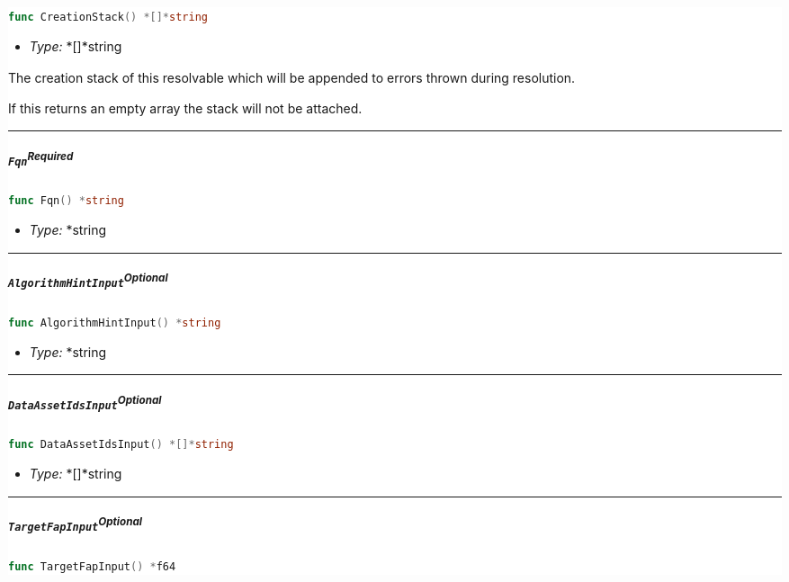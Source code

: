 ```go
func CreationStack() *[]*string
```

- *Type:* *[]*string

The creation stack of this resolvable which will be appended to errors thrown during resolution.

If this returns an empty array the stack will not be attached.

---

##### `Fqn`<sup>Required</sup> <a name="Fqn" id="rhizo-co-terraform-provider-oci.aiAnomalyDetectionModel.AiAnomalyDetectionModelModelTrainingDetailsOutputReference.property.fqn"></a>

```go
func Fqn() *string
```

- *Type:* *string

---

##### `AlgorithmHintInput`<sup>Optional</sup> <a name="AlgorithmHintInput" id="rhizo-co-terraform-provider-oci.aiAnomalyDetectionModel.AiAnomalyDetectionModelModelTrainingDetailsOutputReference.property.algorithmHintInput"></a>

```go
func AlgorithmHintInput() *string
```

- *Type:* *string

---

##### `DataAssetIdsInput`<sup>Optional</sup> <a name="DataAssetIdsInput" id="rhizo-co-terraform-provider-oci.aiAnomalyDetectionModel.AiAnomalyDetectionModelModelTrainingDetailsOutputReference.property.dataAssetIdsInput"></a>

```go
func DataAssetIdsInput() *[]*string
```

- *Type:* *[]*string

---

##### `TargetFapInput`<sup>Optional</sup> <a name="TargetFapInput" id="rhizo-co-terraform-provider-oci.aiAnomalyDetectionModel.AiAnomalyDetectionModelModelTrainingDetailsOutputReference.property.targetFapInput"></a>

```go
func TargetFapInput() *f64
```
